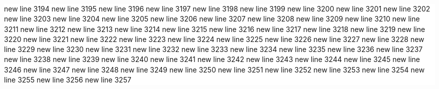 new line 3194
new line 3195
new line 3196
new line 3197
new line 3198
new line 3199
new line 3200
new line 3201
new line 3202
new line 3203
new line 3204
new line 3205
new line 3206
new line 3207
new line 3208
new line 3209
new line 3210
new line 3211
new line 3212
new line 3213
new line 3214
new line 3215
new line 3216
new line 3217
new line 3218
new line 3219
new line 3220
new line 3221
new line 3222
new line 3223
new line 3224
new line 3225
new line 3226
new line 3227
new line 3228
new line 3229
new line 3230
new line 3231
new line 3232
new line 3233
new line 3234
new line 3235
new line 3236
new line 3237
new line 3238
new line 3239
new line 3240
new line 3241
new line 3242
new line 3243
new line 3244
new line 3245
new line 3246
new line 3247
new line 3248
new line 3249
new line 3250
new line 3251
new line 3252
new line 3253
new line 3254
new line 3255
new line 3256
new line 3257